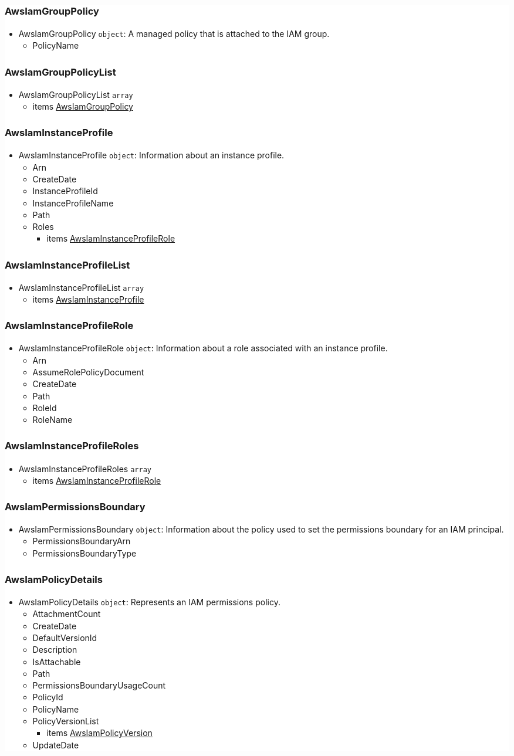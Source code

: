 ### AwsIamGroupPolicy
* AwsIamGroupPolicy `object`: A managed policy that is attached to the IAM group.
  * PolicyName

### AwsIamGroupPolicyList
* AwsIamGroupPolicyList `array`
  * items [AwsIamGroupPolicy](#awsiamgrouppolicy)

### AwsIamInstanceProfile
* AwsIamInstanceProfile `object`: Information about an instance profile.
  * Arn
  * CreateDate
  * InstanceProfileId
  * InstanceProfileName
  * Path
  * Roles
    * items [AwsIamInstanceProfileRole](#awsiaminstanceprofilerole)

### AwsIamInstanceProfileList
* AwsIamInstanceProfileList `array`
  * items [AwsIamInstanceProfile](#awsiaminstanceprofile)

### AwsIamInstanceProfileRole
* AwsIamInstanceProfileRole `object`: Information about a role associated with an instance profile.
  * Arn
  * AssumeRolePolicyDocument
  * CreateDate
  * Path
  * RoleId
  * RoleName

### AwsIamInstanceProfileRoles
* AwsIamInstanceProfileRoles `array`
  * items [AwsIamInstanceProfileRole](#awsiaminstanceprofilerole)

### AwsIamPermissionsBoundary
* AwsIamPermissionsBoundary `object`: Information about the policy used to set the permissions boundary for an IAM principal.
  * PermissionsBoundaryArn
  * PermissionsBoundaryType

### AwsIamPolicyDetails
* AwsIamPolicyDetails `object`: Represents an IAM permissions policy.
  * AttachmentCount
  * CreateDate
  * DefaultVersionId
  * Description
  * IsAttachable
  * Path
  * PermissionsBoundaryUsageCount
  * PolicyId
  * PolicyName
  * PolicyVersionList
    * items [AwsIamPolicyVersion](#awsiampolicyversion)
  * UpdateDate
